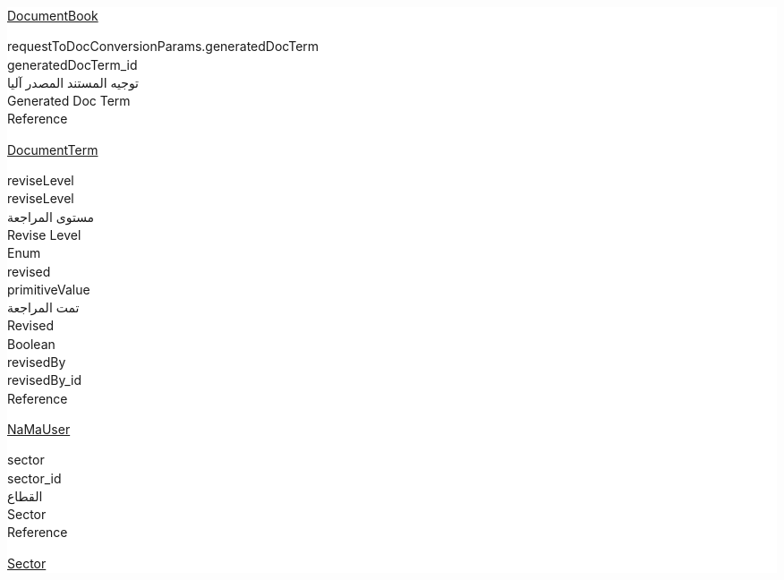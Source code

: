  [DocumentBook](/modules/basic/DocumentBook.md) 
</div>
</div>

<div class="row searchable" id="requestToDocConversionParams.generatedDocTerm">
<div class="cell" data-label="Property">requestToDocConversionParams.generatedDocTerm</div>
<div class="cell" data-label="Column">generatedDocTerm_id</div>
<div class="cell" data-label="Arabic">توجيه المستند المصدر آليا</div>
<div class="cell" data-label="English">Generated Doc Term</div>
<div class="cell" data-label="Type">Reference</div>
<div class="cell" data-label="Foreign Table">

 [DocumentTerm](/modules/basic/DocumentTerm.md) 
</div>
</div>

<div class="row searchable" id="reviseLevel">
<div class="cell" data-label="Property">reviseLevel</div>
<div class="cell" data-label="Column">reviseLevel</div>
<div class="cell" data-label="Arabic">مستوى المراجعة</div>
<div class="cell" data-label="English">Revise Level</div>
<div class="cell" data-label="Type">Enum</div>

</div>

<div class="row searchable" id="revised">
<div class="cell" data-label="Property">revised</div>
<div class="cell" data-label="Column">primitiveValue</div>
<div class="cell" data-label="Arabic">تمت المراجعة</div>
<div class="cell" data-label="English">Revised</div>
<div class="cell" data-label="Type">Boolean</div>

</div>

<div class="row searchable" id="revisedBy">
<div class="cell" data-label="Property">revisedBy</div>
<div class="cell" data-label="Column">revisedBy_id</div>
<div class="cell" data-label="Arabic"></div>
<div class="cell" data-label="English"></div>
<div class="cell" data-label="Type">Reference</div>
<div class="cell" data-label="Foreign Table">

 [NaMaUser](/modules/system-tables/NaMaUser.md) 
</div>
</div>

<div class="row searchable" id="sector">
<div class="cell" data-label="Property">sector</div>
<div class="cell" data-label="Column">sector_id</div>
<div class="cell" data-label="Arabic">القطاع</div>
<div class="cell" data-label="English">Sector</div>
<div class="cell" data-label="Type">Reference</div>
<div class="cell" data-label="Foreign Table">

 [Sector](/modules/basic/Sector.md) 
</div>
</div>
